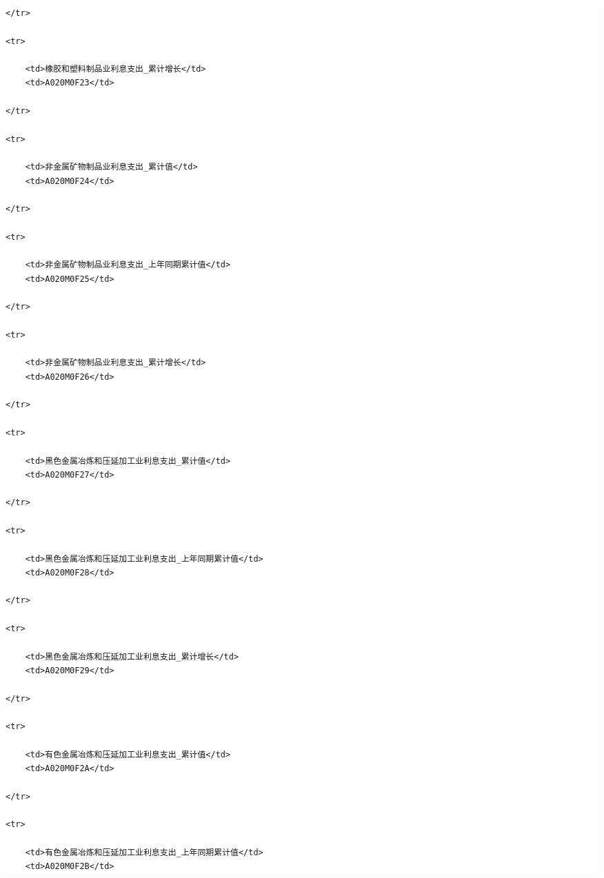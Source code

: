     </tr>
    
    <tr>

        <td>橡胶和塑料制品业利息支出_累计增长</td>
        <td>A020M0F23</td>

    </tr>
    
    <tr>

        <td>非金属矿物制品业利息支出_累计值</td>
        <td>A020M0F24</td>

    </tr>
    
    <tr>

        <td>非金属矿物制品业利息支出_上年同期累计值</td>
        <td>A020M0F25</td>

    </tr>
    
    <tr>

        <td>非金属矿物制品业利息支出_累计增长</td>
        <td>A020M0F26</td>

    </tr>
    
    <tr>

        <td>黑色金属冶炼和压延加工业利息支出_累计值</td>
        <td>A020M0F27</td>

    </tr>
    
    <tr>

        <td>黑色金属冶炼和压延加工业利息支出_上年同期累计值</td>
        <td>A020M0F28</td>

    </tr>
    
    <tr>

        <td>黑色金属冶炼和压延加工业利息支出_累计增长</td>
        <td>A020M0F29</td>

    </tr>
    
    <tr>

        <td>有色金属冶炼和压延加工业利息支出_累计值</td>
        <td>A020M0F2A</td>

    </tr>
    
    <tr>

        <td>有色金属冶炼和压延加工业利息支出_上年同期累计值</td>
        <td>A020M0F2B</td>
